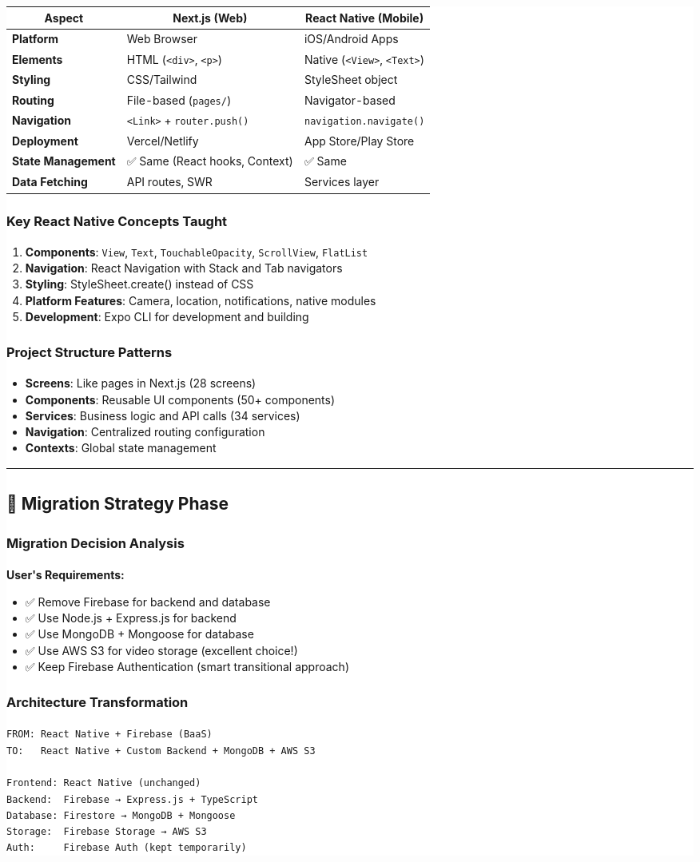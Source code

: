 | Aspect | Next.js (Web) | React Native (Mobile) |
|--------|---------------|----------------------|
| **Platform** | Web Browser | iOS/Android Apps |
| **Elements** | HTML (`<div>`, `<p>`) | Native (`<View>`, `<Text>`) |
| **Styling** | CSS/Tailwind | StyleSheet object |
| **Routing** | File-based (`pages/`) | Navigator-based |
| **Navigation** | `<Link>` + `router.push()` | `navigation.navigate()` |
| **Deployment** | Vercel/Netlify | App Store/Play Store |
| **State Management** | ✅ Same (React hooks, Context) | ✅ Same |
| **Data Fetching** | API routes, SWR | Services layer |

### **Key React Native Concepts Taught**
1. **Components**: `View`, `Text`, `TouchableOpacity`, `ScrollView`, `FlatList`
2. **Navigation**: React Navigation with Stack and Tab navigators
3. **Styling**: StyleSheet.create() instead of CSS
4. **Platform Features**: Camera, location, notifications, native modules
5. **Development**: Expo CLI for development and building

### **Project Structure Patterns**
- **Screens**: Like pages in Next.js (28 screens)
- **Components**: Reusable UI components (50+ components)
- **Services**: Business logic and API calls (34 services)
- **Navigation**: Centralized routing configuration
- **Contexts**: Global state management

---

## 🔄 Migration Strategy Phase

### **Migration Decision Analysis**
**User's Requirements:**
- ✅ Remove Firebase for backend and database
- ✅ Use Node.js + Express.js for backend
- ✅ Use MongoDB + Mongoose for database
- ✅ Use AWS S3 for video storage (excellent choice!)
- ✅ Keep Firebase Authentication (smart transitional approach)

### **Architecture Transformation**
```
FROM: React Native + Firebase (BaaS)
TO:   React Native + Custom Backend + MongoDB + AWS S3

Frontend: React Native (unchanged)
Backend:  Firebase → Express.js + TypeScript
Database: Firestore → MongoDB + Mongoose  
Storage:  Firebase Storage → AWS S3
Auth:     Firebase Auth (kept temporarily)
```
